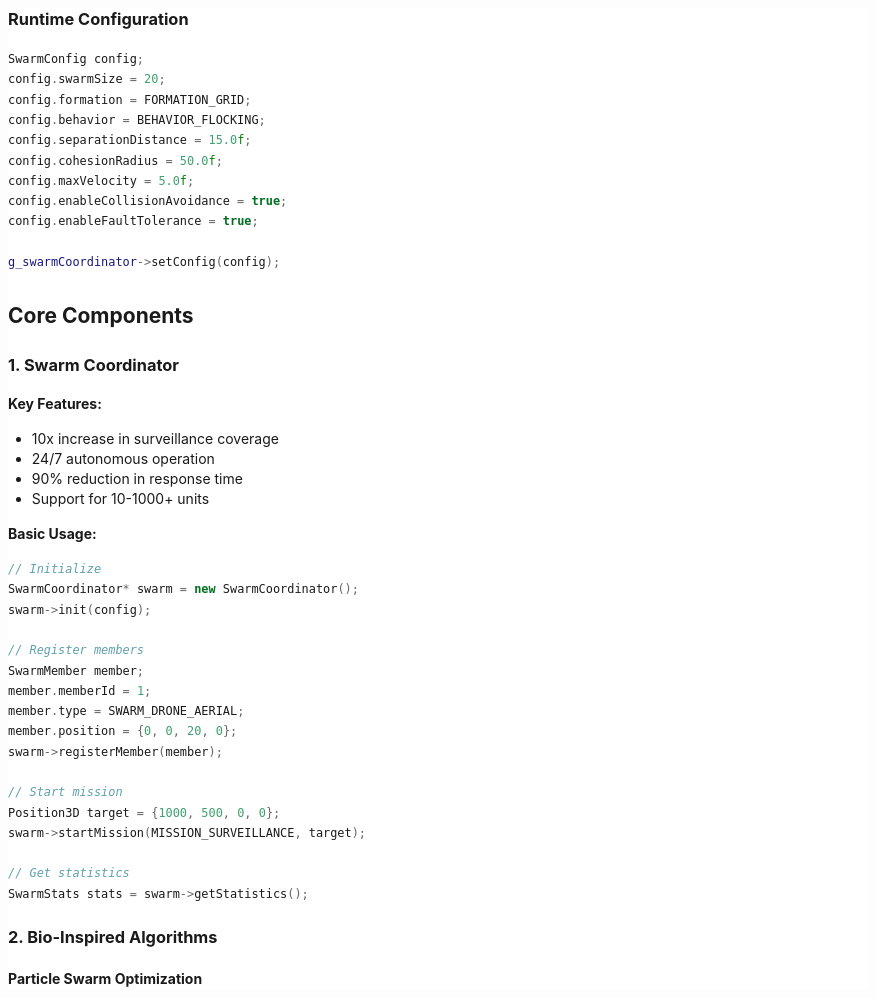 
### Runtime Configuration

```cpp
SwarmConfig config;
config.swarmSize = 20;
config.formation = FORMATION_GRID;
config.behavior = BEHAVIOR_FLOCKING;
config.separationDistance = 15.0f;
config.cohesionRadius = 50.0f;
config.maxVelocity = 5.0f;
config.enableCollisionAvoidance = true;
config.enableFaultTolerance = true;

g_swarmCoordinator->setConfig(config);
```

## Core Components

### 1. Swarm Coordinator

**Key Features:**
- 10x increase in surveillance coverage
- 24/7 autonomous operation
- 90% reduction in response time
- Support for 10-1000+ units

**Basic Usage:**

```cpp
// Initialize
SwarmCoordinator* swarm = new SwarmCoordinator();
swarm->init(config);

// Register members
SwarmMember member;
member.memberId = 1;
member.type = SWARM_DRONE_AERIAL;
member.position = {0, 0, 20, 0};
swarm->registerMember(member);

// Start mission
Position3D target = {1000, 500, 0, 0};
swarm->startMission(MISSION_SURVEILLANCE, target);

// Get statistics
SwarmStats stats = swarm->getStatistics();
```

### 2. Bio-Inspired Algorithms

#### Particle Swarm Optimization
